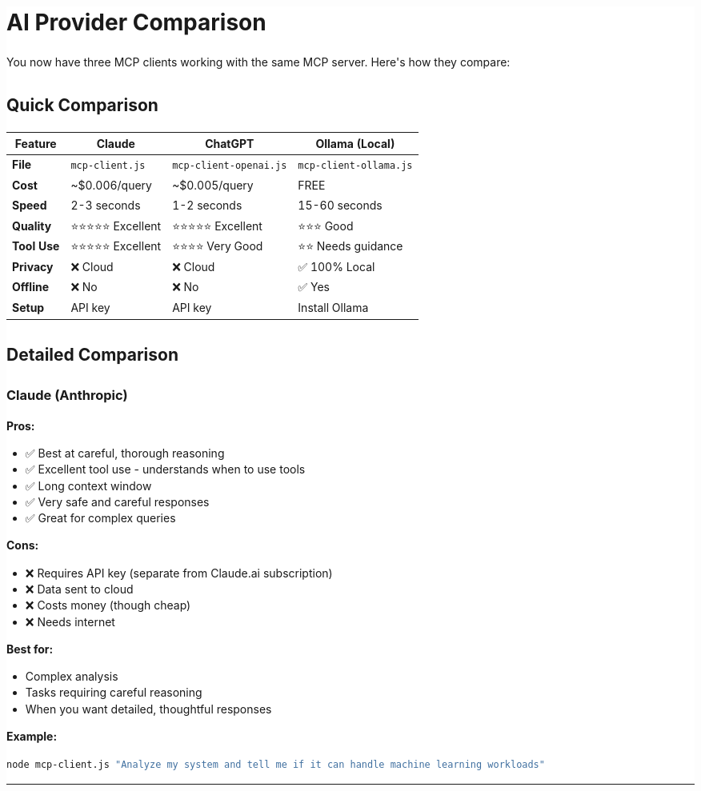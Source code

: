 # AI Provider Comparison

You now have three MCP clients working with the same MCP server. Here's how they compare:

## Quick Comparison

| Feature | Claude | ChatGPT | Ollama (Local) |
|---------|--------|---------|----------------|
| **File** | `mcp-client.js` | `mcp-client-openai.js` | `mcp-client-ollama.js` |
| **Cost** | ~$0.006/query | ~$0.005/query | FREE |
| **Speed** | 2-3 seconds | 1-2 seconds | 15-60 seconds |
| **Quality** | ⭐⭐⭐⭐⭐ Excellent | ⭐⭐⭐⭐⭐ Excellent | ⭐⭐⭐ Good |
| **Tool Use** | ⭐⭐⭐⭐⭐ Excellent | ⭐⭐⭐⭐ Very Good | ⭐⭐ Needs guidance |
| **Privacy** | ❌ Cloud | ❌ Cloud | ✅ 100% Local |
| **Offline** | ❌ No | ❌ No | ✅ Yes |
| **Setup** | API key | API key | Install Ollama |

## Detailed Comparison

### Claude (Anthropic)

**Pros:**
- ✅ Best at careful, thorough reasoning
- ✅ Excellent tool use - understands when to use tools
- ✅ Long context window
- ✅ Very safe and careful responses
- ✅ Great for complex queries

**Cons:**
- ❌ Requires API key (separate from Claude.ai subscription)
- ❌ Data sent to cloud
- ❌ Costs money (though cheap)
- ❌ Needs internet

**Best for:**
- Complex analysis
- Tasks requiring careful reasoning
- When you want detailed, thoughtful responses

**Example:**
```bash
node mcp-client.js "Analyze my system and tell me if it can handle machine learning workloads"
```

---
